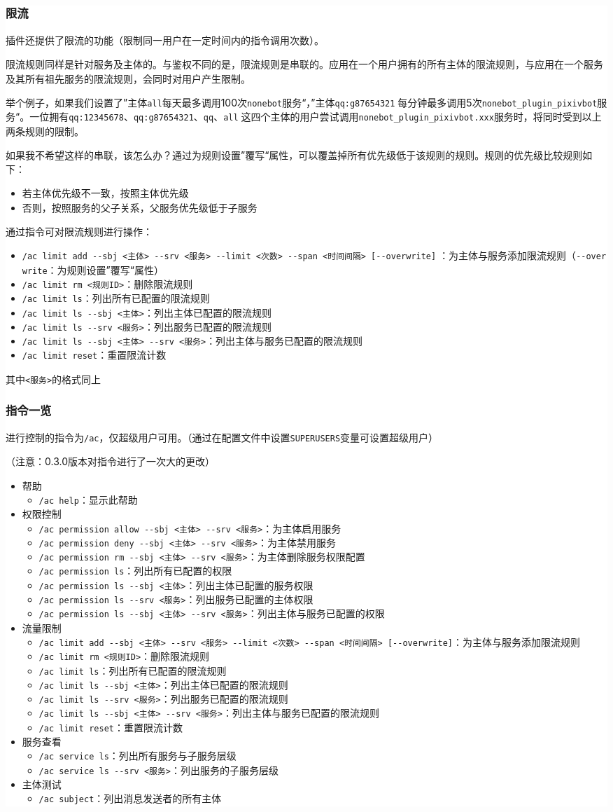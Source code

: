 ### 限流

插件还提供了限流的功能（限制同一用户在一定时间内的指令调用次数）。

限流规则同样是针对服务及主体的。与鉴权不同的是，限流规则是串联的。应用在一个用户拥有的所有主体的限流规则，与应用在一个服务及其所有祖先服务的限流规则，会同时对用户产生限制。

举个例子，如果我们设置了”主体`all`每天最多调用100次`nonebot`服务“，”主体`qq:g87654321`
每分钟最多调用5次`nonebot_plugin_pixivbot`服务“。一位拥有`qq:12345678`、`qq:g87654321`、`qq`、`all`
这四个主体的用户尝试调用`nonebot_plugin_pixivbot.xxx`服务时，将同时受到以上两条规则的限制。

如果我不希望这样的串联，该怎么办？通过为规则设置”覆写“属性，可以覆盖掉所有优先级低于该规则的规则。规则的优先级比较规则如下：

- 若主体优先级不一致，按照主体优先级
- 否则，按照服务的父子关系，父服务优先级低于子服务

通过指令可对限流规则进行操作：

- `/ac limit add --sbj <主体> --srv <服务> --limit <次数> --span <时间间隔> [--overwrite]`
  ：为主体与服务添加限流规则（`--overwrite`：为规则设置”覆写“属性）
- `/ac limit rm <规则ID>`：删除限流规则
- `/ac limit ls`：列出所有已配置的限流规则
- `/ac limit ls --sbj <主体>`：列出主体已配置的限流规则
- `/ac limit ls --srv <服务>`：列出服务已配置的限流规则
- `/ac limit ls --sbj <主体> --srv <服务>`：列出主体与服务已配置的限流规则
- `/ac limit reset`：重置限流计数

其中`<服务>`的格式同上

### 指令一览

进行控制的指令为`/ac`，仅超级用户可用。（通过在配置文件中设置`SUPERUSERS`变量可设置超级用户）

（注意：0.3.0版本对指令进行了一次大的更改）

- 帮助
    - `/ac help`：显示此帮助
- 权限控制
    - `/ac permission allow --sbj <主体> --srv <服务>`：为主体启用服务
    - `/ac permission deny --sbj <主体> --srv <服务>`：为主体禁用服务
    - `/ac permission rm --sbj <主体> --srv <服务>`：为主体删除服务权限配置
    - `/ac permission ls`：列出所有已配置的权限
    - `/ac permission ls --sbj <主体>`：列出主体已配置的服务权限
    - `/ac permission ls --srv <服务>`：列出服务已配置的主体权限
    - `/ac permission ls --sbj <主体> --srv <服务>`：列出主体与服务已配置的权限
- 流量限制
    - `/ac limit add --sbj <主体> --srv <服务> --limit <次数> --span <时间间隔> [--overwrite]`：为主体与服务添加限流规则
    - `/ac limit rm <规则ID>`：删除限流规则
    - `/ac limit ls`：列出所有已配置的限流规则
    - `/ac limit ls --sbj <主体>`：列出主体已配置的限流规则
    - `/ac limit ls --srv <服务>`：列出服务已配置的限流规则
    - `/ac limit ls --sbj <主体> --srv <服务>`：列出主体与服务已配置的限流规则
    - `/ac limit reset`：重置限流计数
- 服务查看
    - `/ac service ls`：列出所有服务与子服务层级
    - `/ac service ls --srv <服务>`：列出服务的子服务层级
- 主体测试
    - `/ac subject`：列出消息发送者的所有主体
